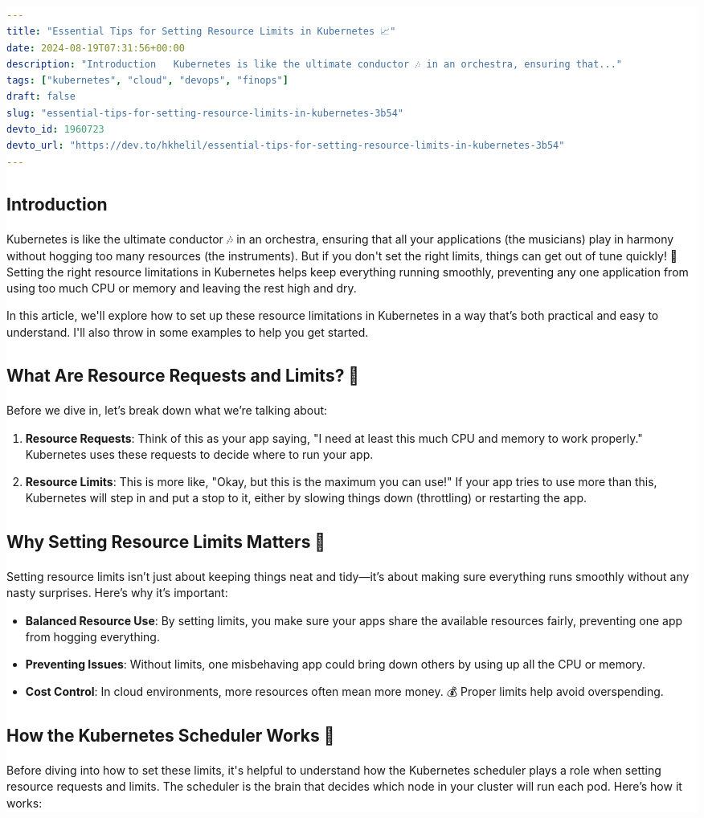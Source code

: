 ```yaml
---
title: "Essential Tips for Setting Resource Limits in Kubernetes 📈"
date: 2024-08-19T07:31:56+00:00
description: "Introduction   Kubernetes is like the ultimate conductor 🎶 in an orchestra, ensuring that..."
tags: ["kubernetes", "cloud", "devops", "finops"]
draft: false
slug: "essential-tips-for-setting-resource-limits-in-kubernetes-3b54"
devto_id: 1960723
devto_url: "https://dev.to/hkhelil/essential-tips-for-setting-resource-limits-in-kubernetes-3b54"
---
```

## Introduction

Kubernetes is like the ultimate conductor 🎶 in an orchestra, ensuring that all your applications (the musicians) play in harmony without hogging too many resources (the instruments). But if you don't set the right limits, things can get out of tune quickly! 🎻 Setting the right resource limitations in Kubernetes helps keep everything running smoothly, preventing any one application from using too much CPU or memory and leaving the rest high and dry.

In this article, we'll explore how to set up these resource limitations in Kubernetes in a way that’s both practical and easy to understand. I'll also throw in some examples to help you get started.

## What Are Resource Requests and Limits? 🤔

Before we dive in, let’s break down what we’re talking about:

1. **Resource Requests**: Think of this as your app saying, "I need at least this much CPU and memory to work properly." Kubernetes uses these requests to decide where to run your app.

2. **Resource Limits**: This is more like, "Okay, but this is the maximum you can use!" If your app tries to use more than this, Kubernetes will step in and put a stop to it, either by slowing things down (throttling) or restarting the app.

## Why Setting Resource Limits Matters 🎯

Setting resource limits isn’t just about keeping things neat and tidy—it’s about making sure everything runs smoothly without any nasty surprises. Here’s why it’s important:

- **Balanced Resource Use**: By setting limits, you make sure your apps share the available resources fairly, preventing one app from hogging everything.
  
- **Preventing Issues**: Without limits, one misbehaving app could bring down others by using up all the CPU or memory.

- **Cost Control**: In cloud environments, more resources often mean more money. 💰 Proper limits help avoid overspending.

## How the Kubernetes Scheduler Works 🧠

Before diving into how to set these limits, it's helpful to understand how the Kubernetes scheduler plays a role when setting resource requests and limits. The scheduler is the brain that decides which node in your cluster will run each pod. Here’s how it works:
